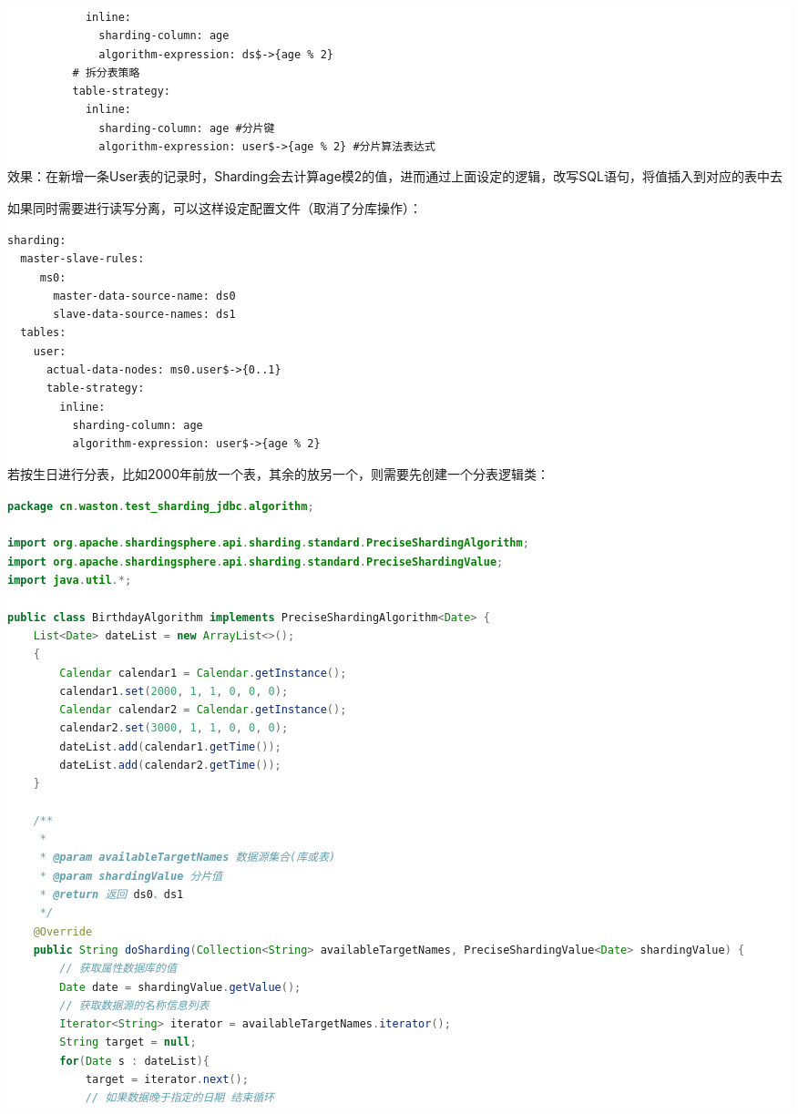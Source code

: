 ```
            inline:
              sharding-column: age
              algorithm-expression: ds$->{age % 2}
          # 拆分表策略
          table-strategy:
            inline:
              sharding-column: age #分片键
              algorithm-expression: user$->{age % 2} #分片算法表达式
```

效果：在新增一条User表的记录时，Sharding会去计算age模2的值，进而通过上面设定的逻辑，改写SQL语句，将值插入到对应的表中去

如果同时需要进行读写分离，可以这样设定配置文件（取消了分库操作）：

```
sharding:
  master-slave-rules:
     ms0:
       master-data-source-name: ds0
       slave-data-source-names: ds1
  tables:
    user:
      actual-data-nodes: ms0.user$->{0..1}
      table-strategy:
        inline:
          sharding-column: age
          algorithm-expression: user$->{age % 2}
```

若按生日进行分表，比如2000年前放一个表，其余的放另一个，则需要先创建一个分表逻辑类：

```java
package cn.waston.test_sharding_jdbc.algorithm;

import org.apache.shardingsphere.api.sharding.standard.PreciseShardingAlgorithm;
import org.apache.shardingsphere.api.sharding.standard.PreciseShardingValue;
import java.util.*;

public class BirthdayAlgorithm implements PreciseShardingAlgorithm<Date> {
    List<Date> dateList = new ArrayList<>();
    {
        Calendar calendar1 = Calendar.getInstance();
        calendar1.set(2000, 1, 1, 0, 0, 0);
        Calendar calendar2 = Calendar.getInstance();
        calendar2.set(3000, 1, 1, 0, 0, 0);
        dateList.add(calendar1.getTime());
        dateList.add(calendar2.getTime());
    }

    /**
     *
     * @param availableTargetNames 数据源集合(库或表)
     * @param shardingValue 分片值
     * @return 返回 ds0、ds1
     */
    @Override
    public String doSharding(Collection<String> availableTargetNames, PreciseShardingValue<Date> shardingValue) {
        // 获取属性数据库的值
        Date date = shardingValue.getValue();
        // 获取数据源的名称信息列表
        Iterator<String> iterator = availableTargetNames.iterator();
        String target = null;
        for(Date s : dateList){
            target = iterator.next();
            // 如果数据晚于指定的日期 结束循环
```